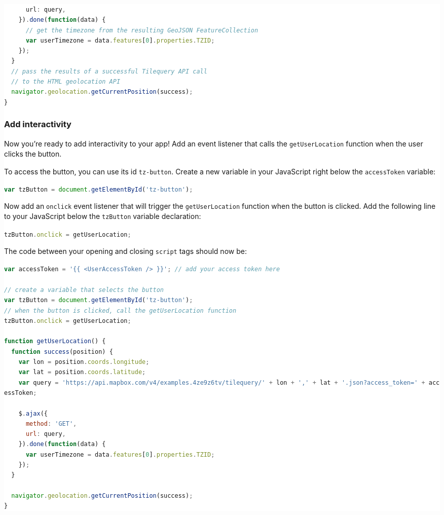 ```js
      url: query,
    }).done(function(data) {
      // get the timezone from the resulting GeoJSON FeatureCollection
      var userTimezone = data.features[0].properties.TZID;
    });
  }
  // pass the results of a successful Tilequery API call
  // to the HTML geolocation API
  navigator.geolocation.getCurrentPosition(success);
}
```

### Add interactivity

Now you’re ready to add interactivity to your app! Add an event listener that calls the `getUserLocation` function when the user clicks the button.

To access the button, you can use its id `tz-button`. Create a new variable in your JavaScript right below the `accessToken` variable:

```js
var tzButton = document.getElementById('tz-button');
```

Now add an `onclick` event listener that will trigger the `getUserLocation` function when the button is clicked. Add the following line to your JavaScript below the `tzButton` variable declaration:

```js
tzButton.onclick = getUserLocation;
```

The code between your opening and closing `script` tags should now be:

```js
var accessToken = '{{ <UserAccessToken /> }}'; // add your access token here

// create a variable that selects the button
var tzButton = document.getElementById('tz-button');
// when the button is clicked, call the getUserLocation function
tzButton.onclick = getUserLocation;

function getUserLocation() {
  function success(position) {
    var lon = position.coords.longitude;
    var lat = position.coords.latitude;
    var query = 'https://api.mapbox.com/v4/examples.4ze9z6tv/tilequery/' + lon + ',' + lat + '.json?access_token=' + accessToken;

    $.ajax({
      method: 'GET',
      url: query,
    }).done(function(data) {
      var userTimezone = data.features[0].properties.TZID;
    });
  }

  navigator.geolocation.getCurrentPosition(success);
}
```
